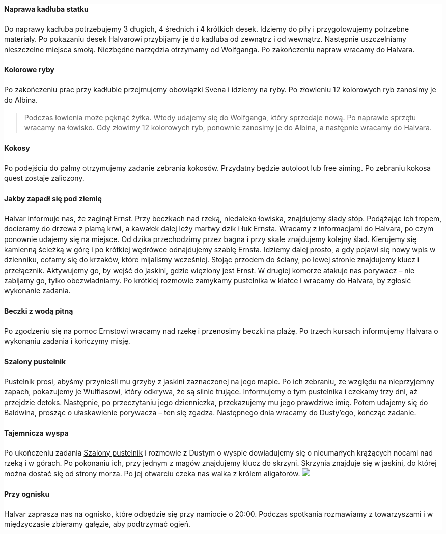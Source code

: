 #### Naprawa kadłuba statku

Do naprawy kadłuba potrzebujemy 3 długich, 4 średnich i 4 krótkich desek. Idziemy do piły i przygotowujemy potrzebne materiały. Po pokazaniu desek Halvarowi przybijamy je do kadłuba od zewnątrz i od wewnątrz. Następnie uszczelniamy nieszczelne miejsca smołą. Niezbędne narzędzia otrzymamy od Wolfganga. Po zakończeniu napraw wracamy do Halvara.

#### Kolorowe ryby

Po zakończeniu prac przy kadłubie przejmujemy obowiązki Svena i idziemy na ryby. Po złowieniu 12 kolorowych ryb zanosimy je do Albina.

> Podczas łowienia może pęknąć żyłka. Wtedy udajemy się do Wolfganga, który sprzedaje nową. Po naprawie sprzętu wracamy na łowisko. Gdy złowimy 12 kolorowych ryb, ponownie zanosimy je do Albina, a następnie wracamy do Halvara.

#### Kokosy
Po podejściu do palmy otrzymujemy zadanie zebrania kokosów. Przydatny będzie autoloot lub free aiming. Po zebraniu kokosa quest zostaje zaliczony.

#### Jakby zapadł się pod ziemię
Halvar informuje nas, że zaginął Ernst. Przy beczkach nad rzeką, niedaleko łowiska, znajdujemy ślady stóp. Podążając ich tropem, docieramy do drzewa z plamą krwi, a kawałek dalej leży martwy dzik i łuk Ernsta. Wracamy z informacjami do Halvara, po czym ponownie udajemy się na miejsce. Od dzika przechodzimy przez bagna i przy skale znajdujemy kolejny ślad. Kierujemy się kamienną ścieżką w górę i po krótkiej wędrówce odnajdujemy szablę Ernsta. Idziemy dalej prosto, a gdy pojawi się nowy wpis w dzienniku, cofamy się do krzaków, które mijaliśmy wcześniej. Stojąc przodem do ściany, po lewej stronie znajdujemy klucz i przełącznik. Aktywujemy go, by wejść do jaskini, gdzie więziony jest Ernst. W drugiej komorze atakuje nas porywacz – nie zabijamy go, tylko obezwładniamy. Po krótkiej rozmowie zamykamy pustelnika w klatce i wracamy do Halvara, by zgłosić wykonanie zadania.

#### Beczki z wodą pitną
Po zgodzeniu się na pomoc Ernstowi wracamy nad rzekę i przenosimy beczki na plażę. Po trzech kursach informujemy Halvara o wykonaniu zadania i kończymy misję.

#### Szalony pustelnik

Pustelnik prosi, abyśmy przynieśli mu grzyby z jaskini zaznaczonej na jego mapie. Po ich zebraniu, ze względu na nieprzyjemny zapach, pokazujemy je Wulfiasowi, który odkrywa, że są silnie trujące. Informujemy o tym pustelnika i czekamy trzy dni, aż przejdzie detoks. Następnie, po przeczytaniu jego dzienniczka, przekazujemy mu jego prawdziwe imię. Potem udajemy się do Baldwina, prosząc o ułaskawienie porywacza – ten się zgadza. Następnego dnia wracamy do Dusty’ego, kończąc zadanie.

#### Tajemnicza wyspa

Po ukończeniu zadania [Szalony pustelnik](#szalony-pustelnik) i rozmowie z Dustym o wyspie dowiadujemy się o nieumarłych krążących nocami nad rzeką i w górach. Po pokonaniu ich, przy jednym z magów znajdujemy klucz do skrzyni. Skrzynia znajduje się w jaskini, do której można dostać się od strony morza. Po jej otwarciu czeka nas walka z królem aligatorów.
[![](https://i.imgur.com/vCPcAai.png)](https://imgur.com/a/APY2Rgo)

#### Przy ognisku

Halvar zaprasza nas na ognisko, które odbędzie się przy namiocie o 20:00. Podczas spotkania rozmawiamy z towarzyszami i w międzyczasie zbieramy gałęzie, aby podtrzymać ogień.
